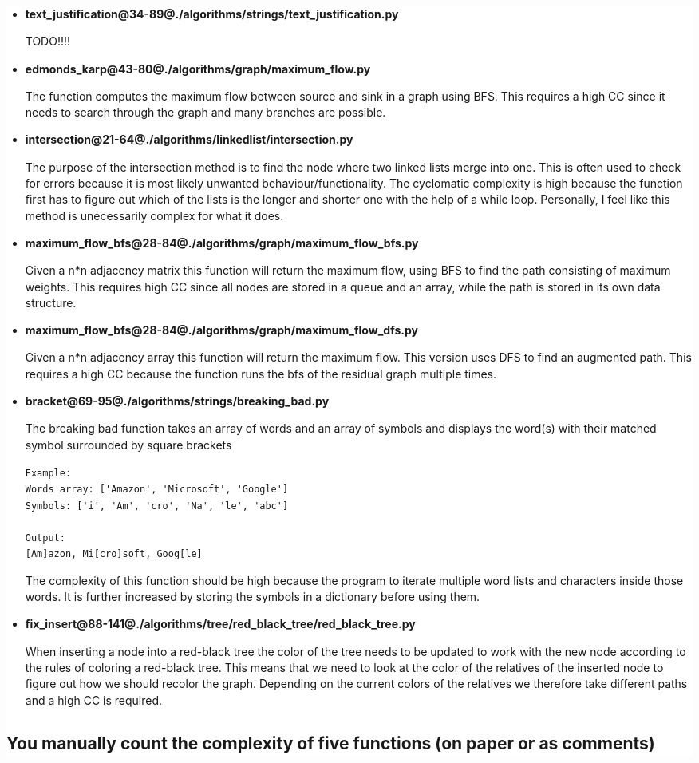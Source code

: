 - **text_justification@34-89@./algorithms/strings/text_justification.py**

    TODO!!!! 


- **edmonds_karp@43-80@./algorithms/graph/maximum_flow.py**

    The function computes the maximum flow between source and sink in a graph using BFS. This requires a high CC since it needs to search through the graph and many branches are possible.

- **intersection@21-64@./algorithms/linkedlist/intersection.py**

    The purpose of the intersection method is to find the node where two linked lists merge into one. This is often used to check for errors because it is most likely unwanted behaviour/functionality. The cyclomatic complexity is high because the function first has to figure out which of the lists is the longer and shorter one with the help of a while loop. Personally, I feel like this method is unecessarily complex for what it does.

- **maximum_flow_bfs@28-84@./algorithms/graph/maximum_flow_bfs.py**

    Given a n*n adjacency matrix this function will return the maximum flow, using BFS to find the path consisting of maximum weights. This requires high CC since all nodes are stored in a queue and an array, while the path is stored in its own data structure. 

- **maximum_flow_bfs@28-84@./algorithms/graph/maximum_flow_dfs.py**

    Given a n*n adjacency array this function will return the maximum flow. This version uses DFS to find an augmented path. This requires a high CC because the function runs the bfs of the residual graph multiple times.

- **bracket@69-95@./algorithms/strings/breaking_bad.py**
    
    The breaking bad function takes an array of words and an array of symbols and displays the word(s) with their matched symbol surrounded by square brackets

    ```
    Example:
    Words array: ['Amazon', 'Microsoft', 'Google']
    Symbols: ['i', 'Am', 'cro', 'Na', 'le', 'abc']

    Output:
    [Am]azon, Mi[cro]soft, Goog[le]
    ```

    The complexity of this function should be high because the program to iterate multiple word lists and characters inside those words. It is further increased by storing the symbols in a dictionary before using them. 

- **fix_insert@88-141@./algorithms/tree/red_black_tree/red_black_tree.py**

    When inserting a node into a red-black tree the color of the tree needs to be updated to work with the new node according to the rules of coloring a red-black tree. This means that we need to look at the color of the relatives of the inserted node to figure out how we should recolor the graph. Depending on the current colors of the relatives we therefore take different paths and a high CC is required.

## You manually count the complexity of five functions (on paper or as comments)
